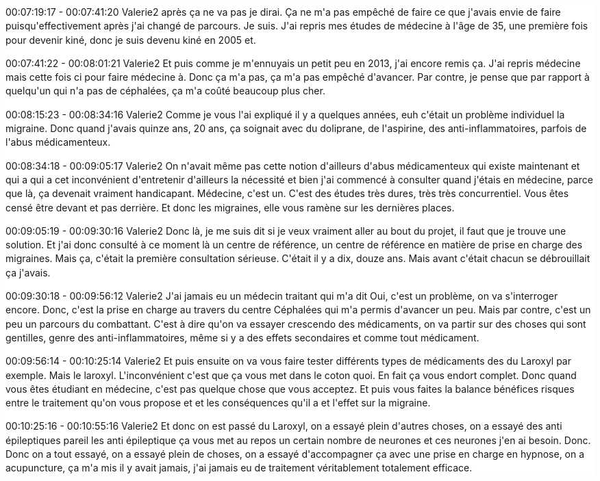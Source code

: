 00:07:19:17 - 00:07:41:20
Valerie2
après ça ne va pas je dirai. Ça ne m'a pas empêché de faire ce que j'avais envie de faire puisqu'effectivement après j'ai changé de parcours. Je suis. J'ai repris mes études de médecine à l'âge de 35, une première fois pour devenir kiné, donc je suis devenu kiné en 2005 et.

00:07:41:22 - 00:08:01:21
Valerie2
Et puis comme je m'ennuyais un petit peu en 2013, j'ai encore remis ça. J'ai repris médecine mais cette fois ci pour faire médecine à. Donc ça m'a pas, ça m'a pas empêché d'avancer. Par contre, je pense que par rapport à quelqu'un qui n'a pas de céphalées, ça m'a coûté beaucoup plus cher.

00:08:15:23 - 00:08:34:16
Valerie2
Comme je vous l'ai expliqué il y a quelques années, euh c'était un problème individuel la migraine. Donc quand j'avais quinze ans, 20 ans, ça soignait avec du doliprane, de l'aspirine, des anti-inflammatoires, parfois de l'abus médicamenteux.

00:08:34:18 - 00:09:05:17
Valerie2
On n'avait même pas cette notion d'ailleurs d'abus médicamenteux qui existe maintenant et qui a qui a cet inconvénient d'entretenir d'ailleurs la nécessité et bien j'ai commencé à consulter quand j'étais en médecine, parce que là, ça devenait vraiment handicapant. Médecine, c'est un. C'est des études très dures, très très concurrentiel. Vous êtes censé être devant et pas derrière. Et donc les migraines, elle vous ramène sur les dernières places.

00:09:05:19 - 00:09:30:16
Valerie2
Donc là, je me suis dit si je veux vraiment aller au bout du projet, il faut que je trouve une solution. Et j'ai donc consulté à ce moment là un centre de référence, un centre de référence en matière de prise en charge des migraines. Mais ça, c'était la première consultation sérieuse. C'était il y a dix, douze ans. Mais avant c'était chacun se débrouillait ça j'avais.

00:09:30:18 - 00:09:56:12
Valerie2
J'ai jamais eu un médecin traitant qui m'a dit Oui, c'est un problème, on va s'interroger encore. Donc, c'est la prise en charge au travers du centre Céphalées qui m'a permis d'avancer un peu. Mais par contre, c'est un peu un parcours du combattant. C'est à dire qu'on va essayer crescendo des médicaments, on va partir sur des choses qui sont gentilles, genre des anti-inflammatoires, même si y a des effets secondaires et comme tout médicament.

00:09:56:14 - 00:10:25:14
Valerie2
Et puis ensuite on va vous faire tester différents types de médicaments des du Laroxyl par exemple. Mais le laroxyl. L'inconvénient c'est que ça vous met dans le coton quoi. En fait ça vous endort complet. Donc quand vous êtes étudiant en médecine, c'est pas quelque chose que vous acceptez. Et puis vous faites la balance bénéfices risques entre le traitement qu'on vous propose et et les conséquences qu'il a et l'effet sur la migraine.

00:10:25:16 - 00:10:55:16
Valerie2
Et donc on est passé du Laroxyl, on a essayé plein d'autres choses, on a essayé des anti épileptiques pareil les anti épileptique ça vous met au repos un certain nombre de neurones et ces neurones j'en ai besoin. Donc. Donc on a tout essayé, on a essayé plein de choses, on a essayé d'accompagner ça avec une prise en charge en hypnose, on a acupuncture, ça m'a mis il y avait jamais, j'ai jamais eu de traitement véritablement totalement efficace.

